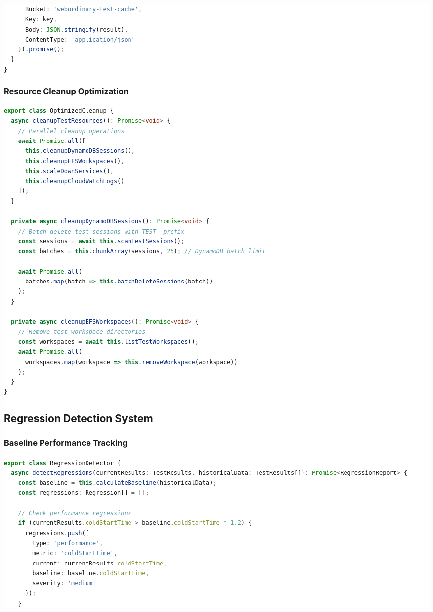 ```typescript
      Bucket: 'webordinary-test-cache',
      Key: key,
      Body: JSON.stringify(result),
      ContentType: 'application/json'
    }).promise();
  }
}
```

### Resource Cleanup Optimization
```typescript
export class OptimizedCleanup {
  async cleanupTestResources(): Promise<void> {
    // Parallel cleanup operations
    await Promise.all([
      this.cleanupDynamoDBSessions(),
      this.cleanupEFSWorkspaces(),
      this.scaleDownServices(),
      this.cleanupCloudWatchLogs()
    ]);
  }
  
  private async cleanupDynamoDBSessions(): Promise<void> {
    // Batch delete test sessions with TEST_ prefix
    const sessions = await this.scanTestSessions();
    const batches = this.chunkArray(sessions, 25); // DynamoDB batch limit
    
    await Promise.all(
      batches.map(batch => this.batchDeleteSessions(batch))
    );
  }
  
  private async cleanupEFSWorkspaces(): Promise<void> {
    // Remove test workspace directories
    const workspaces = await this.listTestWorkspaces();
    await Promise.all(
      workspaces.map(workspace => this.removeWorkspace(workspace))
    );
  }
}
```

## Regression Detection System

### Baseline Performance Tracking
```typescript
export class RegressionDetector {
  async detectRegressions(currentResults: TestResults, historicalData: TestResults[]): Promise<RegressionReport> {
    const baseline = this.calculateBaseline(historicalData);
    const regressions: Regression[] = [];
    
    // Check performance regressions
    if (currentResults.coldStartTime > baseline.coldStartTime * 1.2) {
      regressions.push({
        type: 'performance',
        metric: 'coldStartTime',
        current: currentResults.coldStartTime,
        baseline: baseline.coldStartTime,
        severity: 'medium'
      });
    }
```